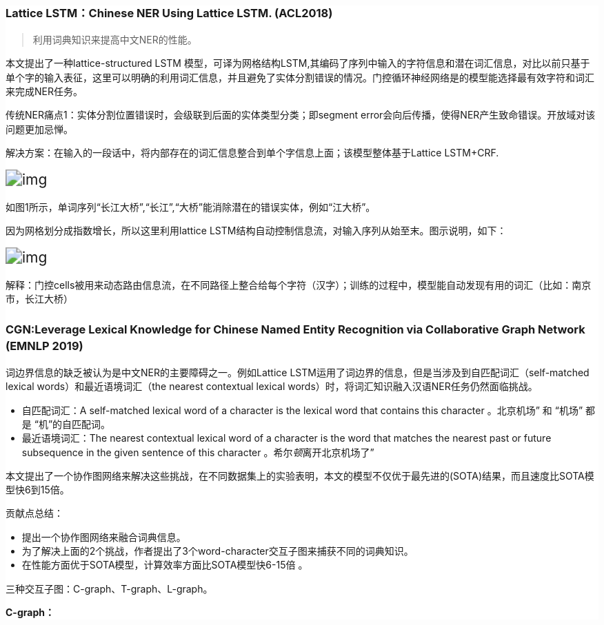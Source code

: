 ### **Lattice LSTM：Chinese NER Using Lattice LSTM. (ACL2018)**

> 利用词典知识来提高中文NER的性能。

本文提出了一种lattice-structured LSTM 模型，可译为网格结构LSTM,其编码了序列中输入的字符信息和潜在词汇信息，对比以前只基于单个字的输入表征，这里可以明确的利用词汇信息，并且避免了实体分割错误的情况。门控循环神经网络是的模型能选择最有效字符和词汇来完成NER任务。

传统NER痛点1：实体分割位置错误时，会级联到后面的实体类型分类；即segment error会向后传播，使得NER产生致命错误。开放域对该问题更加忌惮。

解决方案：在输入的一段话中，将内部存在的词汇信息整合到单个字信息上面；该模型整体基于Lattice LSTM+CRF.

<img src="https://pic1.zhimg.com/v2-8a26c5bda4b4ff7c5004f74d6e72df20_b.jpg" alt="img" style="zoom:150%;" />



如图1所示，单词序列“长江大桥”,“长江”,“大桥”能消除潜在的错误实体，例如“江大桥”。

因为网格划分成指数增长，所以这里利用lattice LSTM结构自动控制信息流，对输入序列从始至末。图示说明，如下：

<img src="https://pic1.zhimg.com/v2-d7b3cf3f34f968ce74f3bcb9185a9bfc_b.jpg" alt="img" style="zoom:150%;" />



解释：门控cells被用来动态路由信息流，在不同路径上整合给每个字符（汉字）；训练的过程中，模型能自动发现有用的词汇（比如：南京市，长江大桥）



### **CGN:Leverage Lexical Knowledge for Chinese Named Entity Recognition via Collaborative Graph Network (EMNLP 2019)**

词边界信息的缺乏被认为是中文NER的主要障碍之一。例如Lattice LSTM运用了词边界的信息，但是当涉及到自匹配词汇（self-matched lexical words）和最近语境词汇（the nearest contextual lexical words）时，将词汇知识融入汉语NER任务仍然面临挑战。

- 自匹配词汇：A self-matched lexical word of a character is the lexical word that contains this character 。北京机场” 和 “机场” 都是 “机”的自匹配词。  
- 最近语境词汇：The nearest contextual lexical word of a character is the word that matches the nearest past or future subsequence in the given sentence of this character 。希尔*顿*离开北京机场了” 

本文提出了一个协作图网络来解决这些挑战，在不同数据集上的实验表明，本文的模型不仅优于最先进的(SOTA)结果，而且速度比SOTA模型快6到15倍。

贡献点总结：

- 提出一个协作图网络来融合词典信息。  
- 为了解决上面的2个挑战，作者提出了3个word-character交互子图来捕获不同的词典知识。  
- 在性能方面优于SOTA模型，计算效率方面比SOTA模型快6-15倍  。

三种交互子图：C-graph、T-graph、L-graph。

**C-graph：**
